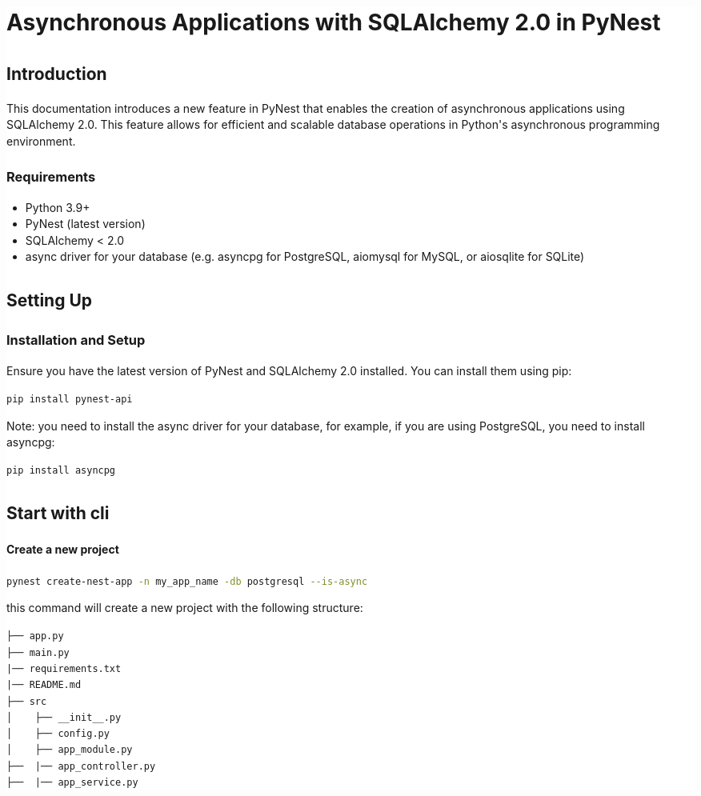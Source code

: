 # Asynchronous Applications with SQLAlchemy 2.0 in PyNest

## Introduction

This documentation introduces a new feature in PyNest that enables the creation of asynchronous applications using
SQLAlchemy 2.0. This feature allows for efficient and scalable database operations in Python's asynchronous programming
environment.

### Requirements

- Python 3.9+
- PyNest (latest version)
- SQLAlchemy < 2.0
- async driver for your database (e.g. asyncpg for PostgreSQL, aiomysql for MySQL, or aiosqlite for SQLite)

## Setting Up

### Installation and Setup

Ensure you have the latest version of PyNest and SQLAlchemy 2.0 installed. You can install them using pip:

```bash
pip install pynest-api
```

Note: you need to install the async driver for your database, for example, if you are using PostgreSQL, you need to
install asyncpg:

```bash
pip install asyncpg
```

## Start with cli

#### Create a new project

```bash
pynest create-nest-app -n my_app_name -db postgresql --is-async
```

this command will create a new project with the following structure:

```text
├── app.py
├── main.py
|── requirements.txt
|── README.md
├── src
│    ├── __init__.py
│    ├── config.py
│    ├── app_module.py
├──  |── app_controller.py
├──  |── app_service.py
```
